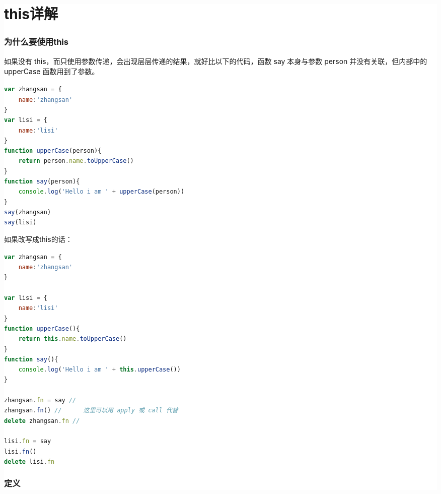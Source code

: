 # this详解

### 为什么要使用this

如果没有 this，而只使用参数传递，会出现层层传递的结果，就好比以下的代码，函数 say 本身与参数 person 并没有关联，但内部中的 upperCase 函数用到了参数。

```javascript
var zhangsan = {
    name:'zhangsan'
}
var lisi = {
    name:'lisi'
}
function upperCase(person){
    return person.name.toUpperCase()
}
function say(person){
    console.log('Hello i am ' + upperCase(person))
}
say(zhangsan)
say(lisi)
```

如果改写成this的话：

```javascript
var zhangsan = {
    name:'zhangsan'
}

var lisi = {
    name:'lisi'
}
function upperCase(){
    return this.name.toUpperCase()
}
function say(){
    console.log('Hello i am ' + this.upperCase())
}

zhangsan.fn = say //
zhangsan.fn() //      这里可以用 apply 或 call 代替
delete zhangsan.fn //

lisi.fn = say
lisi.fn()
delete lisi.fn
```



### 定义
